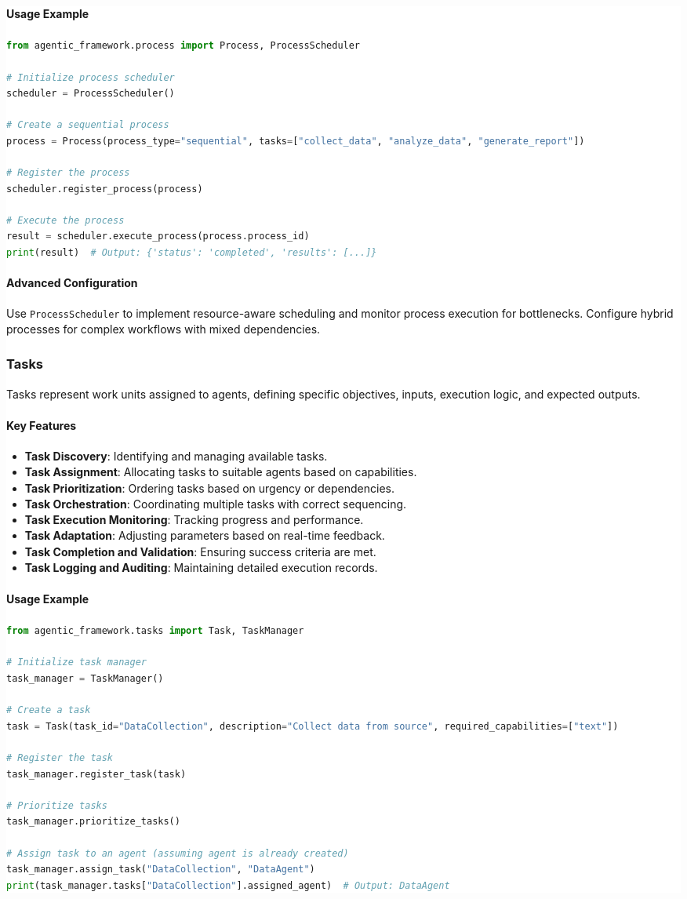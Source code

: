 #### Usage Example
```python
from agentic_framework.process import Process, ProcessScheduler

# Initialize process scheduler
scheduler = ProcessScheduler()

# Create a sequential process
process = Process(process_type="sequential", tasks=["collect_data", "analyze_data", "generate_report"])

# Register the process
scheduler.register_process(process)

# Execute the process
result = scheduler.execute_process(process.process_id)
print(result)  # Output: {'status': 'completed', 'results': [...]}
```

#### Advanced Configuration
Use `ProcessScheduler` to implement resource-aware scheduling and monitor process execution for bottlenecks. Configure hybrid processes for complex workflows with mixed dependencies.

### Tasks

Tasks represent work units assigned to agents, defining specific objectives, inputs, execution logic, and expected outputs.

#### Key Features
- **Task Discovery**: Identifying and managing available tasks.
- **Task Assignment**: Allocating tasks to suitable agents based on capabilities.
- **Task Prioritization**: Ordering tasks based on urgency or dependencies.
- **Task Orchestration**: Coordinating multiple tasks with correct sequencing.
- **Task Execution Monitoring**: Tracking progress and performance.
- **Task Adaptation**: Adjusting parameters based on real-time feedback.
- **Task Completion and Validation**: Ensuring success criteria are met.
- **Task Logging and Auditing**: Maintaining detailed execution records.

#### Usage Example
```python
from agentic_framework.tasks import Task, TaskManager

# Initialize task manager
task_manager = TaskManager()

# Create a task
task = Task(task_id="DataCollection", description="Collect data from source", required_capabilities=["text"])

# Register the task
task_manager.register_task(task)

# Prioritize tasks
task_manager.prioritize_tasks()

# Assign task to an agent (assuming agent is already created)
task_manager.assign_task("DataCollection", "DataAgent")
print(task_manager.tasks["DataCollection"].assigned_agent)  # Output: DataAgent
```
